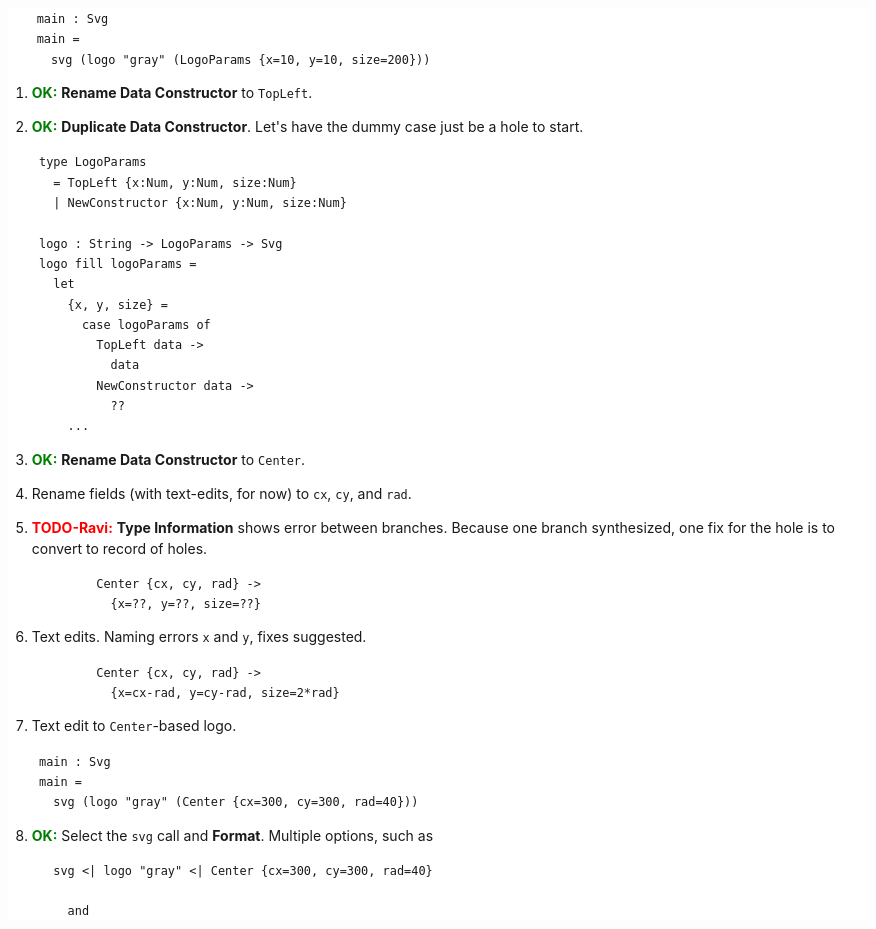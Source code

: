         main : Svg
        main =
          svg (logo "gray" (LogoParams {x=10, y=10, size=200}))

1. <span style="color:green;">**OK:**</span>
   **Rename Data Constructor** to `TopLeft`.

1. <span style="color:green;">**OK:**</span>
   **Duplicate Data Constructor**. Let's have the dummy case just be a hole to
   start. 

        type LogoParams
          = TopLeft {x:Num, y:Num, size:Num}
          | NewConstructor {x:Num, y:Num, size:Num}
        
        logo : String -> LogoParams -> Svg
        logo fill logoParams =
          let
            {x, y, size} =
              case logoParams of
                TopLeft data ->
                  data
                NewConstructor data ->
                  ??
            ...

1. <span style="color:green;">**OK:**</span>
   **Rename Data Constructor** to `Center`.

1. Rename fields (with text-edits, for now) to `cx`, `cy`, and `rad`.

1. <span style="color:red;">**TODO-Ravi:**</span>
   **Type Information** shows error between branches. Because one
   branch synthesized, one fix for the hole is to convert to record
   of holes.

                Center {cx, cy, rad} ->
                  {x=??, y=??, size=??}

1. 
   Text edits. Naming errors `x` and `y`, fixes suggested.

                Center {cx, cy, rad} ->
                  {x=cx-rad, y=cy-rad, size=2*rad}

1. Text edit to `Center`-based logo.

        main : Svg
        main =
          svg (logo "gray" (Center {cx=300, cy=300, rad=40}))

1. <span style="color:green;">**OK:**</span>
   Select the `svg` call and **Format**. Multiple options, such as

          svg <| logo "gray" <| Center {cx=300, cy=300, rad=40}

            and
